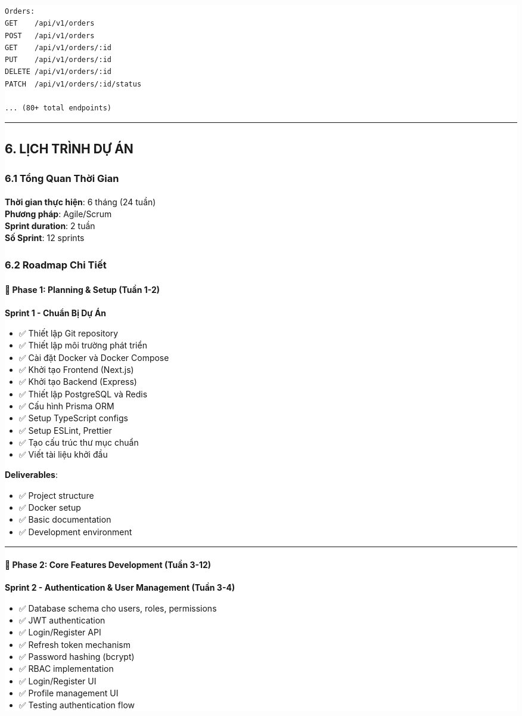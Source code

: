 ```
Orders:
GET    /api/v1/orders
POST   /api/v1/orders
GET    /api/v1/orders/:id
PUT    /api/v1/orders/:id
DELETE /api/v1/orders/:id
PATCH  /api/v1/orders/:id/status

... (80+ total endpoints)
```

---

## 6. LỊCH TRÌNH DỰ ÁN

### 6.1 Tổng Quan Thời Gian

**Thời gian thực hiện**: 6 tháng (24 tuần)  
**Phương pháp**: Agile/Scrum  
**Sprint duration**: 2 tuần  
**Số Sprint**: 12 sprints

### 6.2 Roadmap Chi Tiết

#### 📅 Phase 1: Planning & Setup (Tuần 1-2)

**Sprint 1 - Chuẩn Bị Dự Án**
- ✅ Thiết lập Git repository
- ✅ Thiết lập môi trường phát triển
- ✅ Cài đặt Docker và Docker Compose
- ✅ Khởi tạo Frontend (Next.js)
- ✅ Khởi tạo Backend (Express)
- ✅ Thiết lập PostgreSQL và Redis
- ✅ Cấu hình Prisma ORM
- ✅ Setup TypeScript configs
- ✅ Setup ESLint, Prettier
- ✅ Tạo cấu trúc thư mục chuẩn
- ✅ Viết tài liệu khởi đầu

**Deliverables**:
- ✅ Project structure
- ✅ Docker setup
- ✅ Basic documentation
- ✅ Development environment

---

#### 📅 Phase 2: Core Features Development (Tuần 3-12)

**Sprint 2 - Authentication & User Management (Tuần 3-4)**
- ✅ Database schema cho users, roles, permissions
- ✅ JWT authentication
- ✅ Login/Register API
- ✅ Refresh token mechanism
- ✅ Password hashing (bcrypt)
- ✅ RBAC implementation
- ✅ Login/Register UI
- ✅ Profile management UI
- ✅ Testing authentication flow
